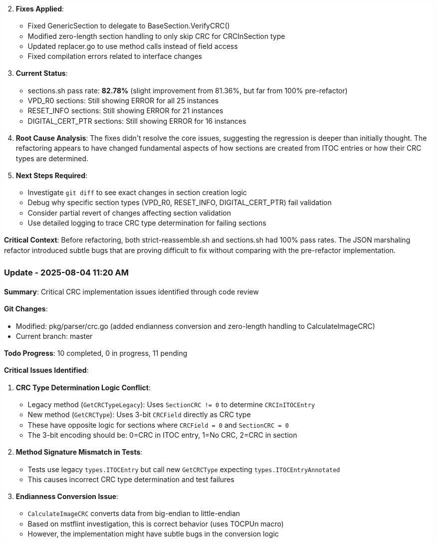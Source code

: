 2. **Fixes Applied**:
   - Fixed GenericSection to delegate to BaseSection.VerifyCRC()
   - Modified zero-length section handling to only skip CRC for CRCInSection type
   - Updated replacer.go to use method calls instead of field access
   - Fixed compilation errors related to interface changes

3. **Current Status**:
   - sections.sh pass rate: **82.78%** (slight improvement from 81.36%, but far from 100% pre-refactor)
   - VPD_R0 sections: Still showing ERROR for all 25 instances
   - RESET_INFO sections: Still showing ERROR for 21 instances
   - DIGITAL_CERT_PTR sections: Still showing ERROR for 16 instances

4. **Root Cause Analysis**:
   The fixes didn't resolve the core issues, suggesting the regression is deeper than initially thought. The refactoring appears to have changed fundamental aspects of how sections are created from ITOC entries or how their CRC types are determined.

5. **Next Steps Required**:
   - Investigate `git diff` to see exact changes in section creation logic
   - Debug why specific section types (VPD_R0, RESET_INFO, DIGITAL_CERT_PTR) fail validation
   - Consider partial revert of changes affecting section validation
   - Use detailed logging to trace CRC type determination for failing sections

**Critical Context**: Before refactoring, both strict-reassemble.sh and sections.sh had 100% pass rates. The JSON marshaling refactor introduced subtle bugs that are proving difficult to fix without comparing with the pre-refactor implementation.

### Update - 2025-08-04 11:20 AM

**Summary**: Critical CRC implementation issues identified through code review

**Git Changes**:
- Modified: pkg/parser/crc.go (added endianness conversion and zero-length handling to CalculateImageCRC)
- Current branch: master

**Todo Progress**: 10 completed, 0 in progress, 11 pending

**Critical Issues Identified**:

1. **CRC Type Determination Logic Conflict**:
   - Legacy method (`GetCRCTypeLegacy`): Uses `SectionCRC != 0` to determine `CRCInITOCEntry`
   - New method (`GetCRCType`): Uses 3-bit `CRCField` directly as CRC type
   - These have opposite logic for sections where `CRCField = 0` and `SectionCRC = 0`
   - The 3-bit encoding should be: 0=CRC in ITOC entry, 1=No CRC, 2=CRC in section

2. **Method Signature Mismatch in Tests**:
   - Tests use legacy `types.ITOCEntry` but call new `GetCRCType` expecting `types.ITOCEntryAnnotated`
   - This causes incorrect CRC type determination and test failures

3. **Endianness Conversion Issue**:
   - `CalculateImageCRC` converts data from big-endian to little-endian
   - Based on mstflint investigation, this is correct behavior (uses TOCPUn macro)
   - However, the implementation might have subtle bugs in the conversion logic
